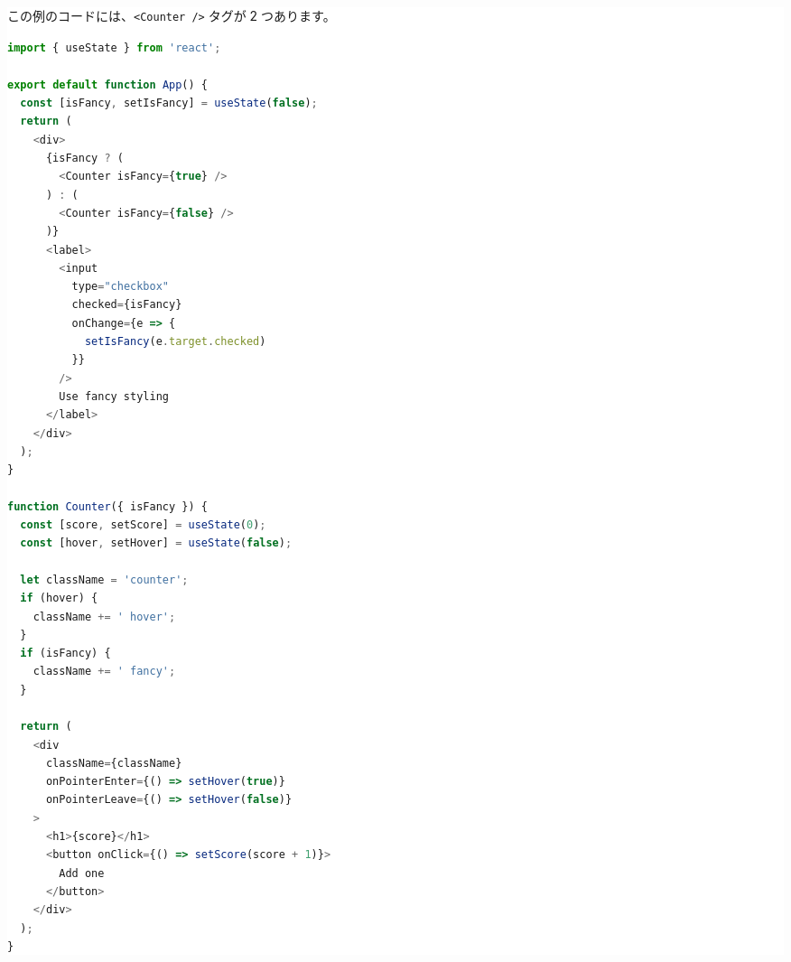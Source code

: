 この例のコードには、`<Counter />` タグが 2 つあります。

<Sandpack>

```js
import { useState } from 'react';

export default function App() {
  const [isFancy, setIsFancy] = useState(false);
  return (
    <div>
      {isFancy ? (
        <Counter isFancy={true} /> 
      ) : (
        <Counter isFancy={false} /> 
      )}
      <label>
        <input
          type="checkbox"
          checked={isFancy}
          onChange={e => {
            setIsFancy(e.target.checked)
          }}
        />
        Use fancy styling
      </label>
    </div>
  );
}

function Counter({ isFancy }) {
  const [score, setScore] = useState(0);
  const [hover, setHover] = useState(false);

  let className = 'counter';
  if (hover) {
    className += ' hover';
  }
  if (isFancy) {
    className += ' fancy';
  }

  return (
    <div
      className={className}
      onPointerEnter={() => setHover(true)}
      onPointerLeave={() => setHover(false)}
    >
      <h1>{score}</h1>
      <button onClick={() => setScore(score + 1)}>
        Add one
      </button>
    </div>
  );
}
```

